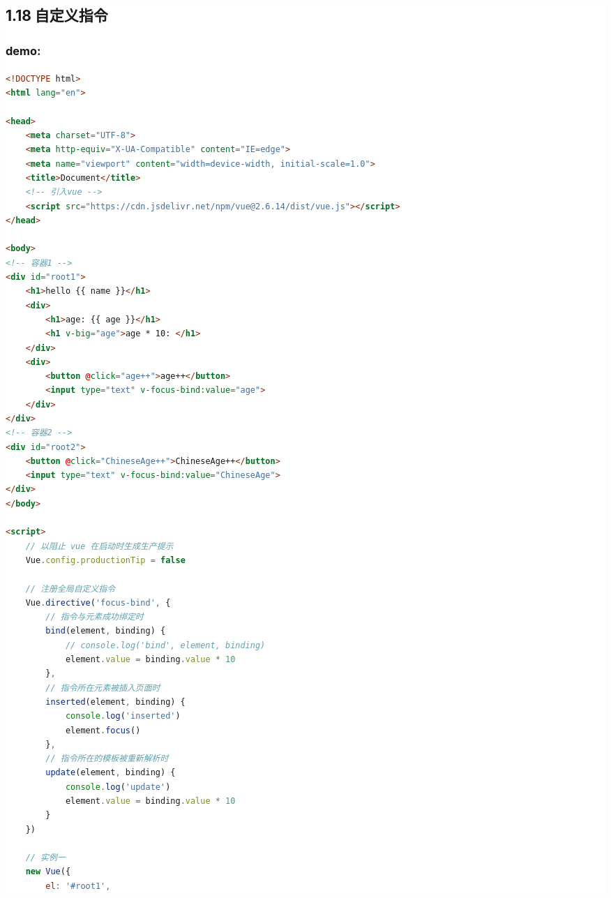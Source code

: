 ## 1.18 自定义指令

### demo:

```html
<!DOCTYPE html>
<html lang="en">

<head>
    <meta charset="UTF-8">
    <meta http-equiv="X-UA-Compatible" content="IE=edge">
    <meta name="viewport" content="width=device-width, initial-scale=1.0">
    <title>Document</title>
    <!-- 引入vue -->
    <script src="https://cdn.jsdelivr.net/npm/vue@2.6.14/dist/vue.js"></script>
</head>

<body>
<!-- 容器1 -->
<div id="root1">
    <h1>hello {{ name }}</h1>
    <div>
        <h1>age: {{ age }}</h1>
        <h1 v-big="age">age * 10: </h1>
    </div>
    <div>
        <button @click="age++">age++</button>
        <input type="text" v-focus-bind:value="age">
    </div>
</div>
<!-- 容器2 -->
<div id="root2">
    <button @click="ChineseAge++">ChineseAge++</button>
    <input type="text" v-focus-bind:value="ChineseAge">
</div>
</body>

<script>
    // 以阻止 vue 在启动时生成生产提示
    Vue.config.productionTip = false

    // 注册全局自定义指令
    Vue.directive('focus-bind', {
        // 指令与元素成功绑定时
        bind(element, binding) {
            // console.log('bind', element, binding)
            element.value = binding.value * 10
        },
        // 指令所在元素被插入页面时
        inserted(element, binding) {
            console.log('inserted')
            element.focus()
        },
        // 指令所在的模板被重新解析时
        update(element, binding) {
            console.log('update')
            element.value = binding.value * 10
        }
    })

    // 实例一
    new Vue({
        el: '#root1',
```
